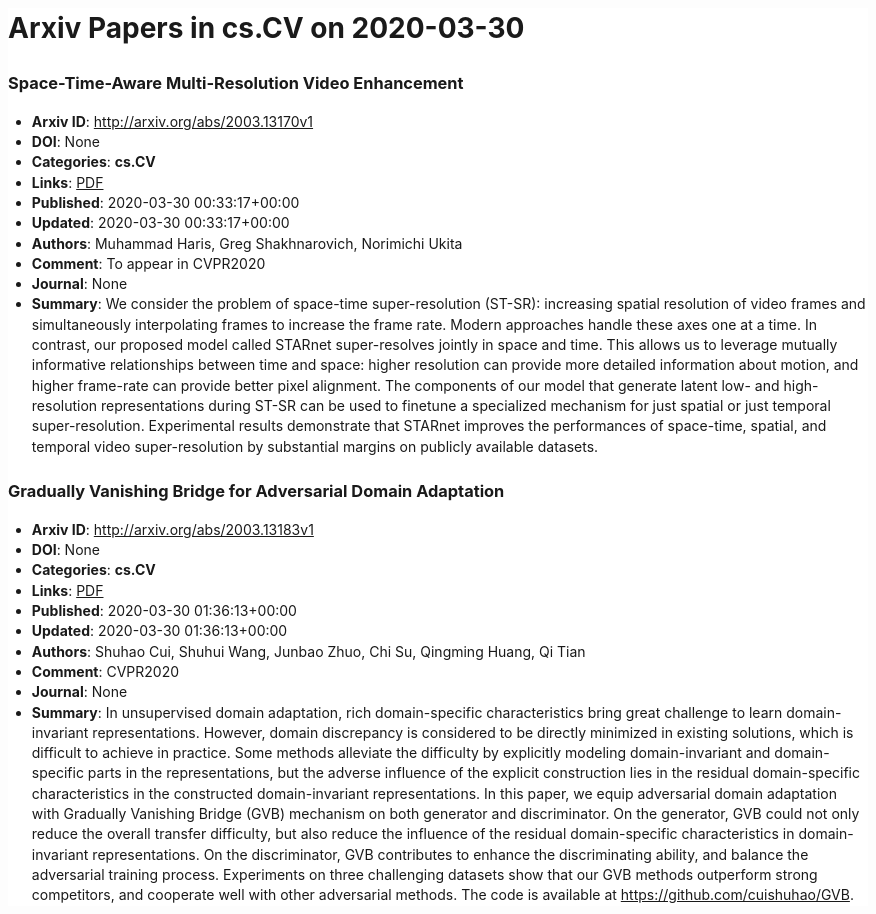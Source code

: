 # Arxiv Papers in cs.CV on 2020-03-30
### Space-Time-Aware Multi-Resolution Video Enhancement
- **Arxiv ID**: http://arxiv.org/abs/2003.13170v1
- **DOI**: None
- **Categories**: **cs.CV**
- **Links**: [PDF](http://arxiv.org/pdf/2003.13170v1)
- **Published**: 2020-03-30 00:33:17+00:00
- **Updated**: 2020-03-30 00:33:17+00:00
- **Authors**: Muhammad Haris, Greg Shakhnarovich, Norimichi Ukita
- **Comment**: To appear in CVPR2020
- **Journal**: None
- **Summary**: We consider the problem of space-time super-resolution (ST-SR): increasing spatial resolution of video frames and simultaneously interpolating frames to increase the frame rate. Modern approaches handle these axes one at a time. In contrast, our proposed model called STARnet super-resolves jointly in space and time. This allows us to leverage mutually informative relationships between time and space: higher resolution can provide more detailed information about motion, and higher frame-rate can provide better pixel alignment. The components of our model that generate latent low- and high-resolution representations during ST-SR can be used to finetune a specialized mechanism for just spatial or just temporal super-resolution. Experimental results demonstrate that STARnet improves the performances of space-time, spatial, and temporal video super-resolution by substantial margins on publicly available datasets.



### Gradually Vanishing Bridge for Adversarial Domain Adaptation
- **Arxiv ID**: http://arxiv.org/abs/2003.13183v1
- **DOI**: None
- **Categories**: **cs.CV**
- **Links**: [PDF](http://arxiv.org/pdf/2003.13183v1)
- **Published**: 2020-03-30 01:36:13+00:00
- **Updated**: 2020-03-30 01:36:13+00:00
- **Authors**: Shuhao Cui, Shuhui Wang, Junbao Zhuo, Chi Su, Qingming Huang, Qi Tian
- **Comment**: CVPR2020
- **Journal**: None
- **Summary**: In unsupervised domain adaptation, rich domain-specific characteristics bring great challenge to learn domain-invariant representations. However, domain discrepancy is considered to be directly minimized in existing solutions, which is difficult to achieve in practice. Some methods alleviate the difficulty by explicitly modeling domain-invariant and domain-specific parts in the representations, but the adverse influence of the explicit construction lies in the residual domain-specific characteristics in the constructed domain-invariant representations. In this paper, we equip adversarial domain adaptation with Gradually Vanishing Bridge (GVB) mechanism on both generator and discriminator. On the generator, GVB could not only reduce the overall transfer difficulty, but also reduce the influence of the residual domain-specific characteristics in domain-invariant representations. On the discriminator, GVB contributes to enhance the discriminating ability, and balance the adversarial training process. Experiments on three challenging datasets show that our GVB methods outperform strong competitors, and cooperate well with other adversarial methods. The code is available at https://github.com/cuishuhao/GVB.

